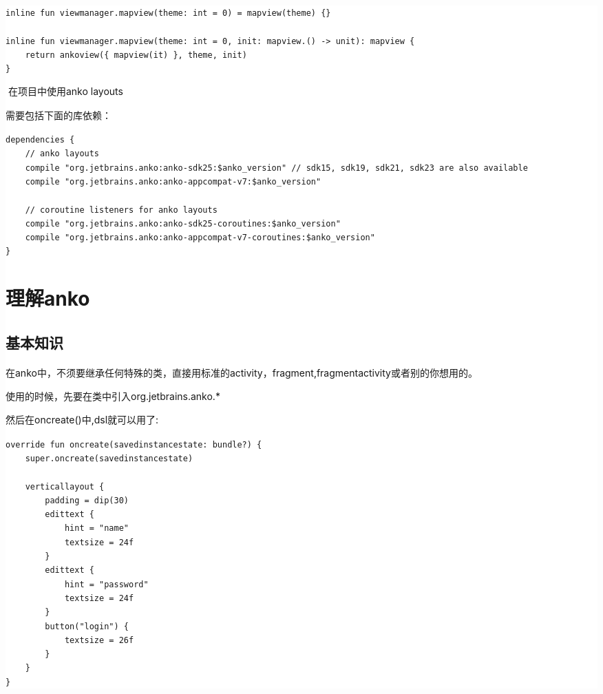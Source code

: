     
    
    inline fun viewmanager.mapview(theme: int = 0) = mapview(theme) {}
    
    inline fun viewmanager.mapview(theme: int = 0, init: mapview.() -> unit): mapview {
        return ankoview({ mapview(it) }, theme, init)
    }

 在项目中使用anko layouts

需要包括下面的库依赖：

    
    
    dependencies {
        // anko layouts
        compile "org.jetbrains.anko:anko-sdk25:$anko_version" // sdk15, sdk19, sdk21, sdk23 are also available
        compile "org.jetbrains.anko:anko-appcompat-v7:$anko_version"
    
        // coroutine listeners for anko layouts
        compile "org.jetbrains.anko:anko-sdk25-coroutines:$anko_version"
        compile "org.jetbrains.anko:anko-appcompat-v7-coroutines:$anko_version"
    }



# 理解anko

## 基本知识

在anko中，不须要继承任何特殊的类，直接用标准的activity，fragment,fragmentactivity或者别的你想用的。

使用的时候，先要在类中引入org.jetbrains.anko.*

然后在oncreate()中,dsl就可以用了:

    
    
    override fun oncreate(savedinstancestate: bundle?) {
        super.oncreate(savedinstancestate)
    
        verticallayout {
            padding = dip(30)
            edittext {
                hint = "name"
                textsize = 24f
            }
            edittext {
                hint = "password"
                textsize = 24f
            }
            button("login") {
                textsize = 26f
            }
        }
    }
